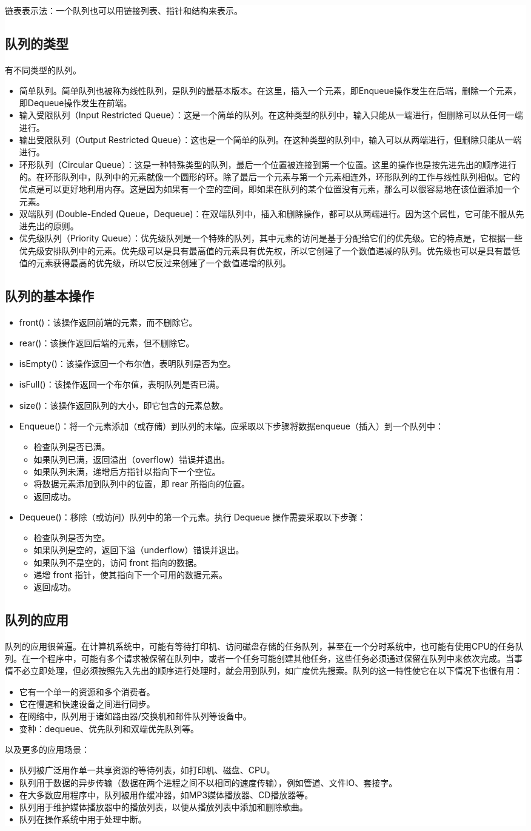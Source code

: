链表表示法：一个队列也可以用链接列表、指针和结构来表示。

## 队列的类型

有不同类型的队列。

- 简单队列。简单队列也被称为线性队列，是队列的最基本版本。在这里，插入一个元素，即Enqueue操作发生在后端，删除一个元素，即Dequeue操作发生在前端。
- 输入受限队列（Input Restricted Queue）：这是一个简单的队列。在这种类型的队列中，输入只能从一端进行，但删除可以从任何一端进行。
- 输出受限队列（Output Restricted Queue）：这也是一个简单的队列。在这种类型的队列中，输入可以从两端进行，但删除只能从一端进行。
- 环形队列（Circular Queue）：这是一种特殊类型的队列，最后一个位置被连接到第一个位置。这里的操作也是按先进先出的顺序进行的。在环形队列中，队列中的元素就像一个圆形的环。除了最后一个元素与第一个元素相连外，环形队列的工作与线性队列相似。它的优点是可以更好地利用内存。这是因为如果有一个空的空间，即如果在队列的某个位置没有元素，那么可以很容易地在该位置添加一个元素。
- 双端队列 (Double-Ended Queue，Dequeue)：在双端队列中，插入和删除操作，都可以从两端进行。因为这个属性，它可能不服从先进先出的原则。
- 优先级队列（Priority Queue）：优先级队列是一个特殊的队列，其中元素的访问是基于分配给它们的优先级。它的特点是，它根据一些优先级安排队列中的元素。优先级可以是具有最高值的元素具有优先权，所以它创建了一个数值递减的队列。优先级也可以是具有最低值的元素获得最高的优先级，所以它反过来创建了一个数值递增的队列。

## 队列的基本操作

- front()：该操作返回前端的元素，而不删除它。
- rear()：该操作返回后端的元素，但不删除它。
- isEmpty()：该操作返回一个布尔值，表明队列是否为空。
- isFull()：该操作返回一个布尔值，表明队列是否已满。
- size()：该操作返回队列的大小，即它包含的元素总数。  
- Enqueue()：将一个元素添加（或存储）到队列的末端。应采取以下步骤将数据enqueue（插入）到一个队列中：

    - 检查队列是否已满。
    - 如果队列已满，返回溢出（overflow）错误并退出。
    - 如果队列未满，递增后方指针以指向下一个空位。
    - 将数据元素添加到队列中的位置，即 rear 所指向的位置。
    - 返回成功。

- Dequeue()：移除（或访问）队列中的第一个元素。执行 Dequeue 操作需要采取以下步骤：

    - 检查队列是否为空。
    - 如果队列是空的，返回下溢（underflow）错误并退出。
    - 如果队列不是空的，访问 front 指向的数据。
    - 递增 front 指针，使其指向下一个可用的数据元素。
    - 返回成功。

## 队列的应用

队列的应用很普遍。在计算机系统中，可能有等待打印机、访问磁盘存储的任务队列，甚至在一个分时系统中，也可能有使用CPU的任务队列。在一个程序中，可能有多个请求被保留在队列中，或者一个任务可能创建其他任务，这些任务必须通过保留在队列中来依次完成。当事情不必立即处理，但必须按照先入先出的顺序进行处理时，就会用到队列，如广度优先搜索。队列的这一特性使它在以下情况下也很有用：

- 它有一个单一的资源和多个消费者。
- 它在慢速和快速设备之间进行同步。
- 在网络中，队列用于诸如路由器/交换机和邮件队列等设备中。
- 变种：dequeue、优先队列和双端优先队列等。

以及更多的应用场景：

- 队列被广泛用作单一共享资源的等待列表，如打印机、磁盘、CPU。
- 队列用于数据的异步传输（数据在两个进程之间不以相同的速度传输），例如管道、文件IO、套接字。
- 在大多数应用程序中，队列被用作缓冲器，如MP3媒体播放器、CD播放器等。
- 队列用于维护媒体播放器中的播放列表，以便从播放列表中添加和删除歌曲。
- 队列在操作系统中用于处理中断。
